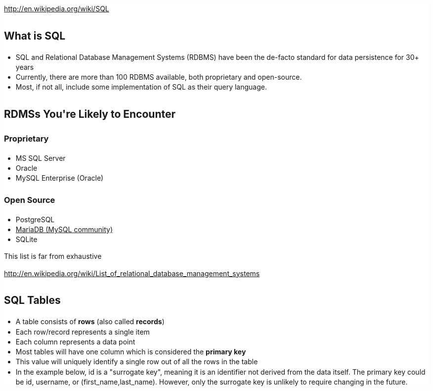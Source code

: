 <http://en.wikipedia.org/wiki/SQL>

</div>

<div class="section slide">

What is SQL
-----------

-   SQL and Relational Database Management Systems (RDBMS) have been the
    de-facto standard for data persistence for 30+ years
-   Currently, there are more than 100 RDBMS available, both proprietary
    and open-source.
-   Most, if not all, include some implementation of SQL as their
    query language.

</div>

<div class="section slide">

RDMSs You're Likely to Encounter
--------------------------------

### Proprietary

-   MS SQL Server
-   Oracle
-   MySQL Enterprise (Oracle)

### Open Source

-   PostgreSQL
-   [MariaDB (MySQL community)](https://mariadb.org/)
-   SQLite

This list is far from exhaustive

<http://en.wikipedia.org/wiki/List_of_relational_database_management_systems>

</div>

<div class="section slide">

SQL Tables
----------

-   A table consists of **rows** (also called **records**)
-   Each row/record represents a single item
-   Each column represents a data point
-   Most tables will have one column which is considered the **primary
    key**
-   This value will uniquely identify a single row out of all the rows
    in the table
-   In the example below, id is a "surrogate key", meaning it is an
    identifier not derived from the data itself. The primary key could
    be id, username, or (first\_name,last\_name). However, only the
    surrogate key is unlikely to require changing in the future.
